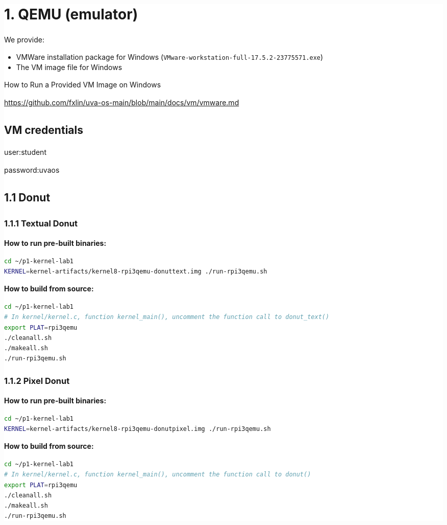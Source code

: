 # 1. QEMU (emulator)

We provide:

- VMWare installation package for Windows (`VMware-workstation-full-17.5.2-23775571.exe`)
- The VM image file for Windows

How to Run a Provided VM Image on Windows

https://github.com/fxlin/uva-os-main/blob/main/docs/vm/vmware.md

## VM credentials
user:student

password:uvaos

## 1.1 Donut

### 1.1.1 Textual Donut

**How to run pre-built binaries:**
```sh
cd ~/p1-kernel-lab1
KERNEL=kernel-artifacts/kernel8-rpi3qemu-donuttext.img ./run-rpi3qemu.sh
```

**How to build from source:**
```sh
cd ~/p1-kernel-lab1
# In kernel/kernel.c, function kernel_main(), uncomment the function call to donut_text()
export PLAT=rpi3qemu
./cleanall.sh
./makeall.sh
./run-rpi3qemu.sh
```

### 1.1.2 Pixel Donut

**How to run pre-built binaries:**
```sh
cd ~/p1-kernel-lab1
KERNEL=kernel-artifacts/kernel8-rpi3qemu-donutpixel.img ./run-rpi3qemu.sh
```

**How to build from source:**

```sh
cd ~/p1-kernel-lab1
# In kernel/kernel.c, function kernel_main(), uncomment the function call to donut()
export PLAT=rpi3qemu
./cleanall.sh
./makeall.sh
./run-rpi3qemu.sh
```
